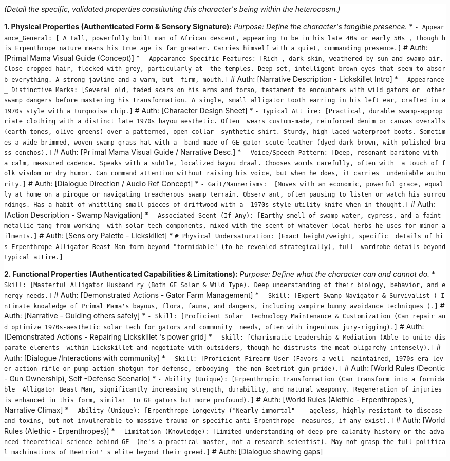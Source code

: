 *(Detail the specific, validated properties  constituting this character's being within the heterocosm.)*

**1. Physical Properties (Authenticated Form & Sensory  Signature):**
   *Purpose: Define the character's tangible presence.*
    *   `- Appearance_General: [ A tall, powerfully built man of African descent, appearing to be in his late 40s or early 50s , though his Erpenthrope nature means his true age is far greater. Carries himself with a quiet, commanding presence.]`  # Auth: [Primal Mama Visual Guide (Concept)]
    *   `- Appearance_Specific Features: [Rich , dark skin, weathered by sun and swamp air. Close-cropped hair, flecked with grey, particularly at  the temples. Deep-set, intelligent brown eyes that seem to absorb everything. A strong jawline and a warm, but  firm, mouth.]` # Auth: [Narrative Description - Lickskillet Intro]
    *   `- Appearance_ Distinctive Marks: [Several old, faded scars on his arms and torso, testament to encounters with wild gators or  other swamp dangers before mastering his transformation. A single, small alligator tooth earring in his left ear, crafted in a  1970s style with a turquoise chip.]` # Auth: [Character Design Sheet]
    *   `- Typical Att ire: [Practical, durable swamp-appropriate clothing with a distinct late 1970s bayou aesthetic. Often  wears custom-made, reinforced denim or canvas overalls (earth tones, olive greens) over a patterned, open-collar  synthetic shirt. Sturdy, high-laced waterproof boots. Sometimes a wide-brimmed, woven swamp grass hat with a  band made of GE gator scute leather (dyed dark brown, with polished brass conchos).]` # Auth: [Pr imal Mama Visual Guide / Narrative Desc.]
    *   `- Voice/Speech Pattern: [Deep, resonant baritone with  a calm, measured cadence. Speaks with a subtle, localized bayou drawl. Chooses words carefully, often with  a touch of folk wisdom or dry humor. Can command attention without raising his voice, but when he does, it carries  undeniable authority.]` # Auth: [Dialogue Direction / Audio Ref Concept]
    *   `- Gait/Mannerisms:  [Moves with an economic, powerful grace, equally at home on a pirogue or navigating treacherous swamp terrain. Observ ant, often pausing to listen or watch his surroundings. Has a habit of whittling small pieces of driftwood with a  1970s-style utility knife when in thought.]` # Auth: [Action Description - Swamp Navigation]
    *    `- Associated Scent (If Any): [Earthy smell of swamp water, cypress, and a faint metallic tang from working  with solar tech components, mixed with the scent of whatever local herbs he uses for minor ailments.]` # Auth: [Sens ory Palette - Lickskillet]
    *   `# Physical Undersaturation: [Exact height/weight, specific  details of his Erpenthrope Alligator Beast Man form beyond "formidable" (to be revealed strategically), full  wardrobe details beyond typical attire.]`

**2. Functional Properties (Authenticated Capabilities & Limitations):**
   *Purpose:  Define what the character *can* and *cannot* do.*
    *   `- Skill: [Masterful Alligator Husband ry (Both GE Solar & Wild Type). Deep understanding of their biology, behavior, and energy needs.]` # Auth:  [Demonstrated Actions - Gator Farm Management]
    *   `- Skill: [Expert Swamp Navigator & Survivalist ( Intimate knowledge of Primal Mama's bayous, flora, fauna, and dangers, including vampire bunny avoidance techniques ).]` # Auth: [Narrative - Guiding others safely]
    *   `- Skill: [Proficient Solar  Technology Maintenance & Customization (Can repair and optimize 1970s-aesthetic solar tech for gators and community  needs, often with ingenious jury-rigging).]` # Auth: [Demonstrated Actions - Repairing Lickskillet 's power grid]
    *   `- Skill: [Charismatic Leadership & Mediation (Able to unite disparate elements  within Lickskillet and negotiate with outsiders, though he distrusts the meat oligarchy intensely).]` # Auth: [Dialogue /Interactions with community]
    *   `- Skill: [Proficient Firearm User (Favors a well -maintained, 1970s-era lever-action rifle or pump-action shotgun for defense, embodying  the non-Beetriot gun pride).]` # Auth: [World Rules (Deontic - Gun Ownership), Self -Defense Scenario]
    *   `- Ability (Unique): [Erpenthropic Transformation (Can transform into a formidable  Alligator Beast Man, significantly increasing strength, durability, and natural weaponry. Regeneration of injuries is enhanced in this form, similar  to GE gators but more profound).]` # Auth: [World Rules (Alethic - Erpenthropes ), Narrative Climax]
    *   `- Ability (Unique): [Erpenthrope Longevity ("Nearly immortal"  - ageless, highly resistant to disease and toxins, but not invulnerable to massive trauma or specific anti-Erpenthrope  measures, if any exist).]` # Auth: [World Rules (Alethic - Erpenthropes)]
     *   `- Limitation (Knowledge): [Limited understanding of deep pre-calamity history or the advanced theoretical science behind GE  (he's a practical master, not a research scientist). May not grasp the full political machinations of Beetriot' s elite beyond their greed.]` # Auth: [Dialogue showing gaps]